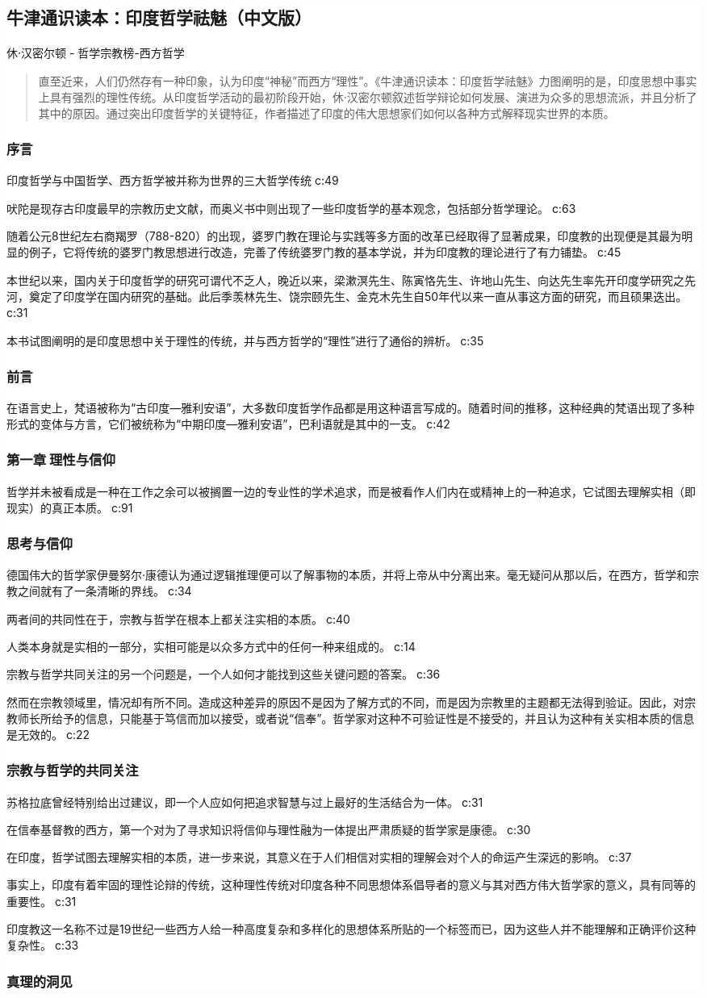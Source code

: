 ## 牛津通识读本：印度哲学祛魅（中文版）

休·汉密尔顿  -  哲学宗教榜-西方哲学

> 直至近来，人们仍然存有一种印象，认为印度“神秘”而西方“理性”。《牛津通识读本：印度哲学祛魅》力图阐明的是，印度思想中事实上具有强烈的理性传统。从印度哲学活动的最初阶段开始，休·汉密尔顿叙述哲学辩论如何发展、演进为众多的思想流派，并且分析了其中的原因。通过突出印度哲学的关键特征，作者描述了印度的伟大思想家们如何以各种方式解释现实世界的本质。

### 序言

印度哲学与中国哲学、西方哲学被并称为世界的三大哲学传统 c:49

吠陀是现存古印度最早的宗教历史文献，而奥义书中则出现了一些印度哲学的基本观念，包括部分哲学理论。 c:63

随着公元8世纪左右商羯罗（788-820）的出现，婆罗门教在理论与实践等多方面的改革已经取得了显著成果，印度教的出现便是其最为明显的例子，它将传统的婆罗门教思想进行改造，完善了传统婆罗门教的基本学说，并为印度教的理论进行了有力铺垫。 c:45

本世纪以来，国内关于印度哲学的研究可谓代不乏人，晚近以来，梁漱溟先生、陈寅恪先生、许地山先生、向达先生率先开印度学研究之先河，奠定了印度学在国内研究的基础。此后季羡林先生、饶宗颐先生、金克木先生自50年代以来一直从事这方面的研究，而且硕果迭出。 c:31

本书试图阐明的是印度思想中关于理性的传统，并与西方哲学的“理性”进行了通俗的辨析。 c:35

### 前言

在语言史上，梵语被称为“古印度—雅利安语”，大多数印度哲学作品都是用这种语言写成的。随着时间的推移，这种经典的梵语出现了多种形式的变体与方言，它们被统称为“中期印度—雅利安语”，巴利语就是其中的一支。 c:42

### 第一章 理性与信仰

哲学并未被看成是一种在工作之余可以被搁置一边的专业性的学术追求，而是被看作人们内在或精神上的一种追求，它试图去理解实相（即现实）的真正本质。 c:91

### 思考与信仰

德国伟大的哲学家伊曼努尔·康德认为通过逻辑推理便可以了解事物的本质，并将上帝从中分离出来。毫无疑问从那以后，在西方，哲学和宗教之间就有了一条清晰的界线。 c:34

两者间的共同性在于，宗教与哲学在根本上都关注实相的本质。 c:40

人类本身就是实相的一部分，实相可能是以众多方式中的任何一种来组成的。 c:14

宗教与哲学共同关注的另一个问题是，一个人如何才能找到这些关键问题的答案。 c:36

然而在宗教领域里，情况却有所不同。造成这种差异的原因不是因为了解方式的不同，而是因为宗教里的主题都无法得到验证。因此，对宗教师长所给予的信息，只能基于笃信而加以接受，或者说“信奉”。哲学家对这种不可验证性是不接受的，并且认为这种有关实相本质的信息是无效的。 c:22

### 宗教与哲学的共同关注

苏格拉底曾经特别给出过建议，即一个人应如何把追求智慧与过上最好的生活结合为一体。 c:31

在信奉基督教的西方，第一个对为了寻求知识将信仰与理性融为一体提出严肃质疑的哲学家是康德。 c:30

在印度，哲学试图去理解实相的本质，进一步来说，其意义在于人们相信对实相的理解会对个人的命运产生深远的影响。 c:37

事实上，印度有着牢固的理性论辩的传统，这种理性传统对印度各种不同思想体系倡导者的意义与其对西方伟大哲学家的意义，具有同等的重要性。 c:31

印度教这一名称不过是19世纪一些西方人给一种高度复杂和多样化的思想体系所贴的一个标签而已，因为这些人并不能理解和正确评价这种复杂性。 c:33

### 真理的洞见
